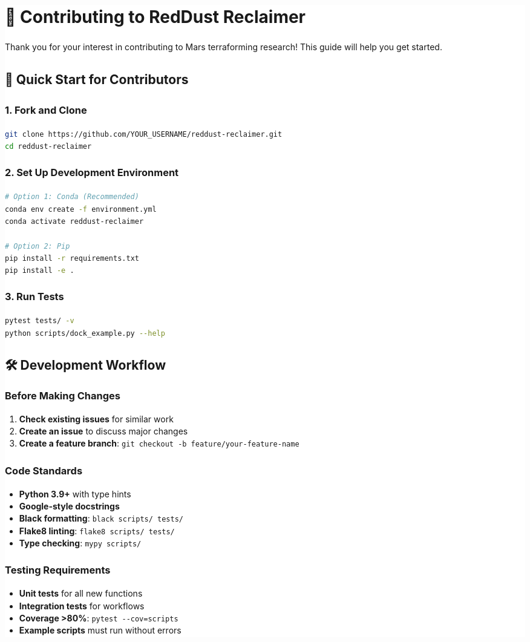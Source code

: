 # 🤝 Contributing to RedDust Reclaimer

Thank you for your interest in contributing to Mars terraforming research! This guide will help you get started.

## 🚀 Quick Start for Contributors

### 1. Fork and Clone
```bash
git clone https://github.com/YOUR_USERNAME/reddust-reclaimer.git
cd reddust-reclaimer
```

### 2. Set Up Development Environment
```bash
# Option 1: Conda (Recommended)
conda env create -f environment.yml
conda activate reddust-reclaimer

# Option 2: Pip
pip install -r requirements.txt
pip install -e .
```

### 3. Run Tests
```bash
pytest tests/ -v
python scripts/dock_example.py --help
```

## 🛠️ Development Workflow

### Before Making Changes
1. **Check existing issues** for similar work
2. **Create an issue** to discuss major changes
3. **Create a feature branch**: `git checkout -b feature/your-feature-name`

### Code Standards
- **Python 3.9+** with type hints
- **Google-style docstrings**
- **Black formatting**: `black scripts/ tests/`
- **Flake8 linting**: `flake8 scripts/ tests/`
- **Type checking**: `mypy scripts/`

### Testing Requirements
- **Unit tests** for all new functions
- **Integration tests** for workflows
- **Coverage >80%**: `pytest --cov=scripts`
- **Example scripts** must run without errors
